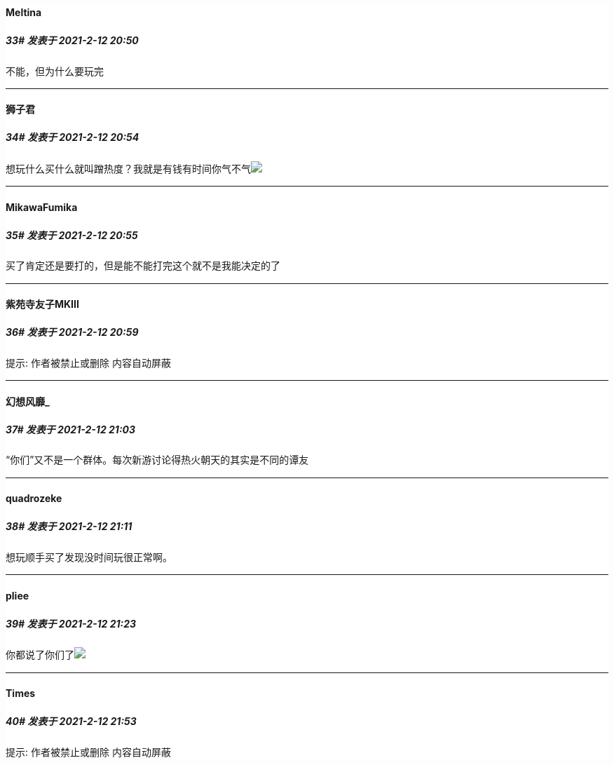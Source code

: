 ####  Meltina  
##### 33#       发表于 2021-2-12 20:50

不能，但为什么要玩完

*****

####  狮子君  
##### 34#       发表于 2021-2-12 20:54

想玩什么买什么就叫蹭热度？我就是有钱有时间你气不气<img src="https://static.saraba1st.com/image/smiley/face2017/020.png" referrerpolicy="no-referrer">

*****

####  MikawaFumika  
##### 35#       发表于 2021-2-12 20:55

买了肯定还是要打的，但是能不能打完这个就不是我能决定的了

*****

####  紫苑寺友子MKIII  
##### 36#       发表于 2021-2-12 20:59

提示: 作者被禁止或删除 内容自动屏蔽

*****

####  幻想风靡_  
##### 37#       发表于 2021-2-12 21:03

“你们”又不是一个群体。每次新游讨论得热火朝天的其实是不同的谭友

*****

####  quadrozeke  
##### 38#       发表于 2021-2-12 21:11

想玩顺手买了发现没时间玩很正常啊。

*****

####  pliee  
##### 39#       发表于 2021-2-12 21:23

你都说了你们了<img src="https://static.saraba1st.com/image/smiley/face2017/049.png" referrerpolicy="no-referrer">

*****

####  Times  
##### 40#       发表于 2021-2-12 21:53

提示: 作者被禁止或删除 内容自动屏蔽
